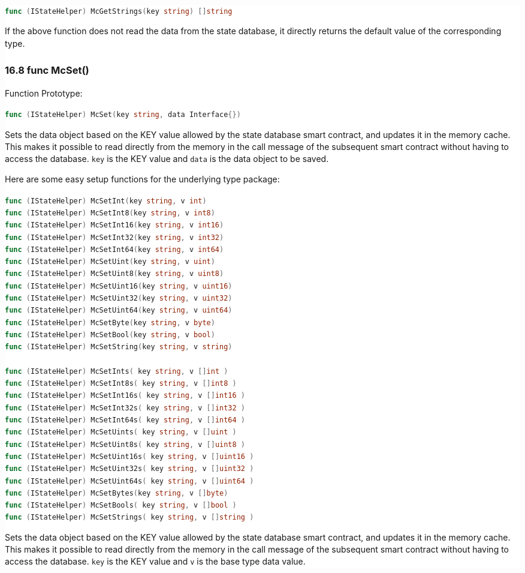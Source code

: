 ```go
func (IStateHelper) McGetStrings(key string) []string
```

If the above function does not read the data from the state database, it directly returns the default value of the corresponding type.

### 16.8 func McSet()

Function Prototype:

```go
func (IStateHelper) McSet(key string, data Interface{})
```

Sets the data object based on the KEY value allowed by the state database smart contract, and updates it in the memory cache. This makes it possible to read directly from the memory in the call message of the subsequent smart contract without having to access the database. `key` is the KEY value and `data` is the data object to be saved.

Here are some easy setup functions for the underlying type package:

```go
func (IStateHelper) McSetInt(key string, v int)
func (IStateHelper) McSetInt8(key string, v int8)
func (IStateHelper) McSetInt16(key string, v int16)
func (IStateHelper) McSetInt32(key string, v int32)
func (IStateHelper) McSetInt64(key string, v int64)
func (IStateHelper) McSetUint(key string, v uint)
func (IStateHelper) McSetUint8(key string, v uint8)
func (IStateHelper) McSetUint16(key string, v uint16)
func (IStateHelper) McSetUint32(key string, v uint32)
func (IStateHelper) McSetUint64(key string, v uint64)
func (IStateHelper) McSetByte(key string, v byte)
func (IStateHelper) McSetBool(key string, v bool)
func (IStateHelper) McSetString(key string, v string)

func (IStateHelper) McSetInts( key string, v []int )
func (IStateHelper) McSetInt8s( key string, v []int8 )
func (IStateHelper) McSetInt16s( key string, v []int16 )
func (IStateHelper) McSetInt32s( key string, v []int32 )
func (IStateHelper) McSetInt64s( key string, v []int64 )
func (IStateHelper) McSetUints( key string, v []uint )
func (IStateHelper) McSetUint8s( key string, v []uint8 )
func (IStateHelper) McSetUint16s( key string, v []uint16 )
func (IStateHelper) McSetUint32s( key string, v []uint32 )
func (IStateHelper) McSetUint64s( key string, v []uint64 )
func (IStateHelper) McSetBytes(key string, v []byte)
func (IStateHelper) McSetBools( key string, v []bool )
func (IStateHelper) McSetStrings( key string, v []string )
```

Sets the data object based on the KEY value allowed by the state database smart contract, and updates it in the memory cache. This makes it possible to read directly from the memory in the call message of the subsequent smart contract without having to access the database. `key` is the KEY value and `v` is the base type data value.
